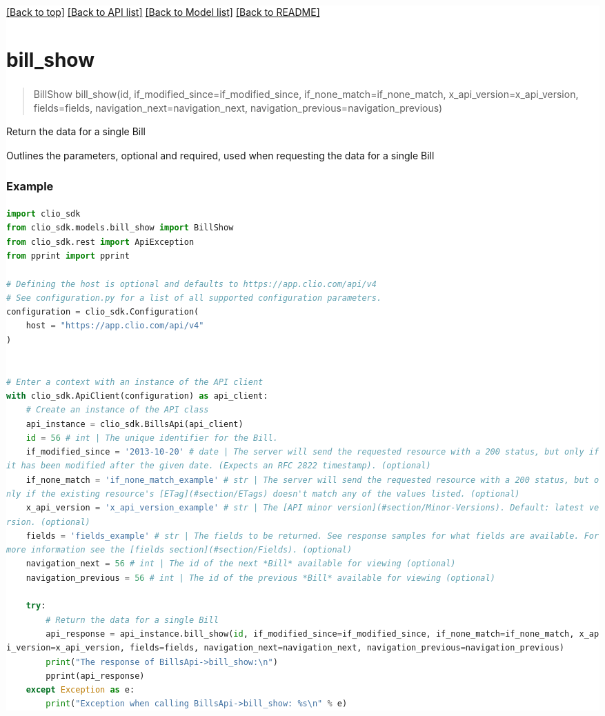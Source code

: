 [[Back to top]](#) [[Back to API list]](../README.md#documentation-for-api-endpoints) [[Back to Model list]](../README.md#documentation-for-models) [[Back to README]](../README.md)

# **bill_show**
> BillShow bill_show(id, if_modified_since=if_modified_since, if_none_match=if_none_match, x_api_version=x_api_version, fields=fields, navigation_next=navigation_next, navigation_previous=navigation_previous)

Return the data for a single Bill

Outlines the parameters, optional and required, used when requesting the data for a single Bill

### Example


```python
import clio_sdk
from clio_sdk.models.bill_show import BillShow
from clio_sdk.rest import ApiException
from pprint import pprint

# Defining the host is optional and defaults to https://app.clio.com/api/v4
# See configuration.py for a list of all supported configuration parameters.
configuration = clio_sdk.Configuration(
    host = "https://app.clio.com/api/v4"
)


# Enter a context with an instance of the API client
with clio_sdk.ApiClient(configuration) as api_client:
    # Create an instance of the API class
    api_instance = clio_sdk.BillsApi(api_client)
    id = 56 # int | The unique identifier for the Bill.
    if_modified_since = '2013-10-20' # date | The server will send the requested resource with a 200 status, but only if it has been modified after the given date. (Expects an RFC 2822 timestamp). (optional)
    if_none_match = 'if_none_match_example' # str | The server will send the requested resource with a 200 status, but only if the existing resource's [ETag](#section/ETags) doesn't match any of the values listed. (optional)
    x_api_version = 'x_api_version_example' # str | The [API minor version](#section/Minor-Versions). Default: latest version. (optional)
    fields = 'fields_example' # str | The fields to be returned. See response samples for what fields are available. For more information see the [fields section](#section/Fields). (optional)
    navigation_next = 56 # int | The id of the next *Bill* available for viewing (optional)
    navigation_previous = 56 # int | The id of the previous *Bill* available for viewing (optional)

    try:
        # Return the data for a single Bill
        api_response = api_instance.bill_show(id, if_modified_since=if_modified_since, if_none_match=if_none_match, x_api_version=x_api_version, fields=fields, navigation_next=navigation_next, navigation_previous=navigation_previous)
        print("The response of BillsApi->bill_show:\n")
        pprint(api_response)
    except Exception as e:
        print("Exception when calling BillsApi->bill_show: %s\n" % e)
```
